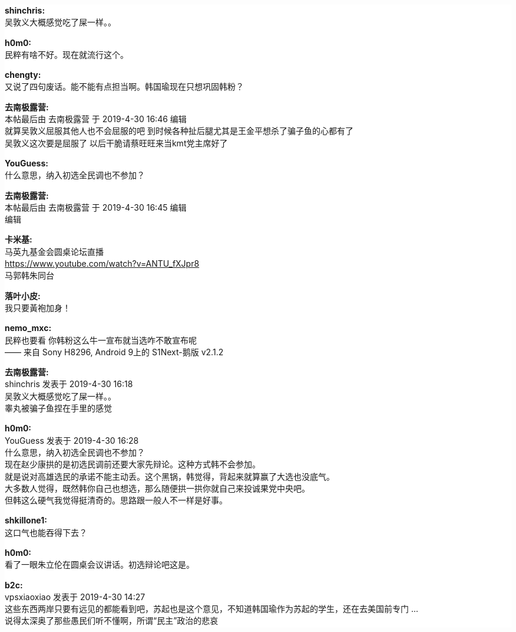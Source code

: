 **shinchris:**  
吴敦义大概感觉吃了屎一样。。  

**h0m0:**  
民粹有啥不好。现在就流行这个。  

**chengty:**  
又说了四句废话。能不能有点担当啊。韩国瑜现在只想巩固韩粉？  

**去南极露营:**  
本帖最后由 去南极露营 于 2019-4-30 16:46 编辑  
就算吴敦义屈服其他人也不会屈服的吧 到时候各种扯后腿尤其是王金平想杀了骗子鱼的心都有了  
吴敦义这次要是屈服了 以后干脆请蔡旺旺来当kmt党主席好了  

**YouGuess:**  
什么意思，纳入初选全民调也不参加？  

**去南极露营:**  
本帖最后由 去南极露营 于 2019-4-30 16:45 编辑  
编辑  

**卡米基:**  
马英九基金会圆桌论坛直播  
https://www.youtube.com/watch?v=ANTU_fXJpr8  
马郭韩朱同台  

**落叶小皮:**  
我只要黃袍加身！  

**nemo_mxc:**  
民粹也要看 你韩粉这么牛一宣布就当选咋不敢宣布呢  
—— 来自 Sony H8296, Android 9上的 S1Next-鹅版 v2.1.2  

**去南极露营:**  
shinchris 发表于 2019-4-30 16:18  
吴敦义大概感觉吃了屎一样。。  
睾丸被骗子鱼捏在手里的感觉  

**h0m0:**  
YouGuess 发表于 2019-4-30 16:28  
什么意思，纳入初选全民调也不参加？  
现在赵少康拱的是初选民调前还要大家先辩论。这种方式韩不会参加。  
就是说对高雄选民的承诺不能主动丢。这个黑锅，韩觉得，背起来就算赢了大选也没底气。  
大多数人觉得，既然韩你自己也想选，那么随便拱一拱你就自己来投诚果党中央吧。  
但韩这么硬气我觉得挺清奇的。思路跟一般人不一样是好事。  

**shkillone1:**  
这口气也能吞得下去？  

**h0m0:**  
看了一眼朱立伦在圆桌会议讲话。初选辩论吧这是。  

**b2c:**  
vpsxiaoxiao 发表于 2019-4-30 14:27  
这些东西两岸只要有远见的都能看到吧，苏起也是这个意见，不知道韩国瑜作为苏起的学生，还在去美国前专门 ...  
说得太深奥了那些愚民们听不懂啊，所谓“民主”政治的悲哀  
